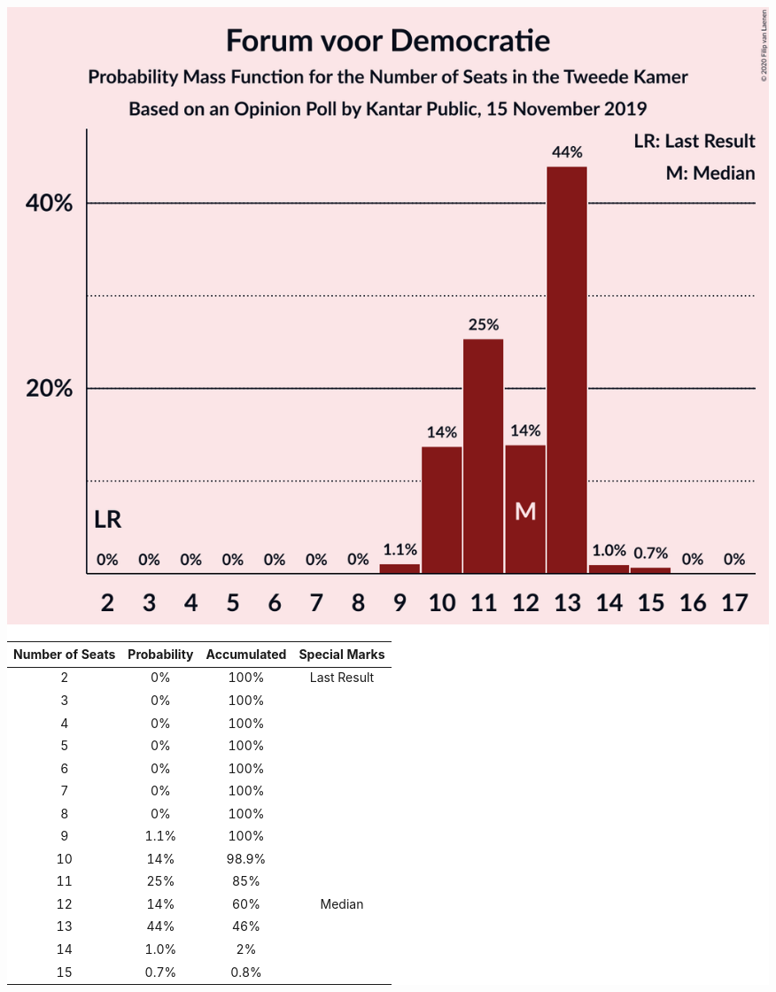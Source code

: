 ![Graph with seats probability mass function not yet produced](2019-11-15-KantarPublic-seats-pmf-forumvoordemocratie.png "Seats Probability Mass Function")

| Number of Seats | Probability | Accumulated | Special Marks |
|:---------------:|:-----------:|:-----------:|:-------------:|
| 2 | 0% | 100% | Last Result |
| 3 | 0% | 100% |  |
| 4 | 0% | 100% |  |
| 5 | 0% | 100% |  |
| 6 | 0% | 100% |  |
| 7 | 0% | 100% |  |
| 8 | 0% | 100% |  |
| 9 | 1.1% | 100% |  |
| 10 | 14% | 98.9% |  |
| 11 | 25% | 85% |  |
| 12 | 14% | 60% | Median |
| 13 | 44% | 46% |  |
| 14 | 1.0% | 2% |  |
| 15 | 0.7% | 0.8% |  |